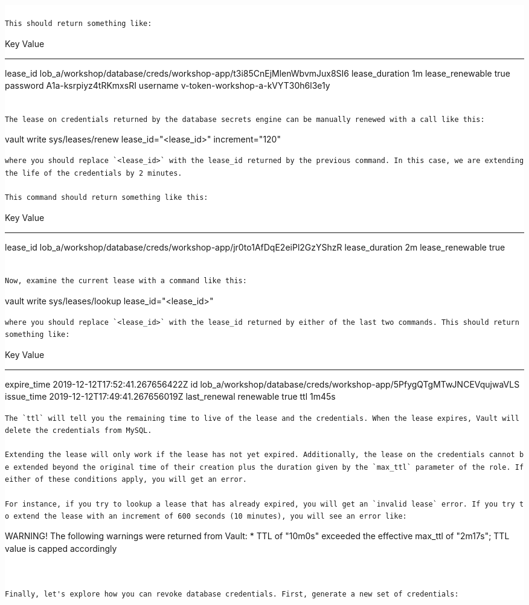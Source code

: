 ```

This should return something like:
```
Key                Value
---                -----
lease_id           lob_a/workshop/database/creds/workshop-app/t3i85CnEjMlenWbvmJux8SI6
lease_duration     1m
lease_renewable    true
password           A1a-ksrpiyz4tRKmxsRI
username           v-token-workshop-a-kVYT30h6l3e1y
```

The lease on credentials returned by the database secrets engine can be manually renewed with a call like this:
```
vault write sys/leases/renew lease_id="<lease_id>" increment="120"
```
where you should replace `<lease_id>` with the lease_id returned by the previous command. In this case, we are extending the life of the credentials by 2 minutes.

This command should return something like this:
```
Key                Value
---                -----
lease_id           lob_a/workshop/database/creds/workshop-app/jr0to1AfDqE2eiPl2GzYShzR
lease_duration     2m
lease_renewable    true

```

Now, examine the current lease with a command like this:
```
vault write sys/leases/lookup lease_id="<lease_id>"
```
where you should replace `<lease_id>` with the lease_id returned by either of the last two commands. This should return something like:
```
Key             Value
---             -----
expire_time     2019-12-12T17:52:41.267656422Z
id              lob_a/workshop/database/creds/workshop-app/5PfygQTgMTwJNCEVqujwaVLS
issue_time      2019-12-12T17:49:41.267656019Z
last_renewal    <nil>
renewable       true
ttl             1m45s
```
The `ttl` will tell you the remaining time to live of the lease and the credentials. When the lease expires, Vault will delete the credentials from MySQL.

Extending the lease will only work if the lease has not yet expired. Additionally, the lease on the credentials cannot be extended beyond the original time of their creation plus the duration given by the `max_ttl` parameter of the role. If either of these conditions apply, you will get an error.

For instance, if you try to lookup a lease that has already expired, you will get an `invalid lease` error. If you try to extend the lease with an increment of 600 seconds (10 minutes), you will see an error like:

```
WARNING! The following warnings were returned from Vault:
    * TTL of "10m0s" exceeded the effective max_ttl of "2m17s";
    TTL value is capped accordingly
```


Finally, let's explore how you can revoke database credentials. First, generate a new set of credentials:
```